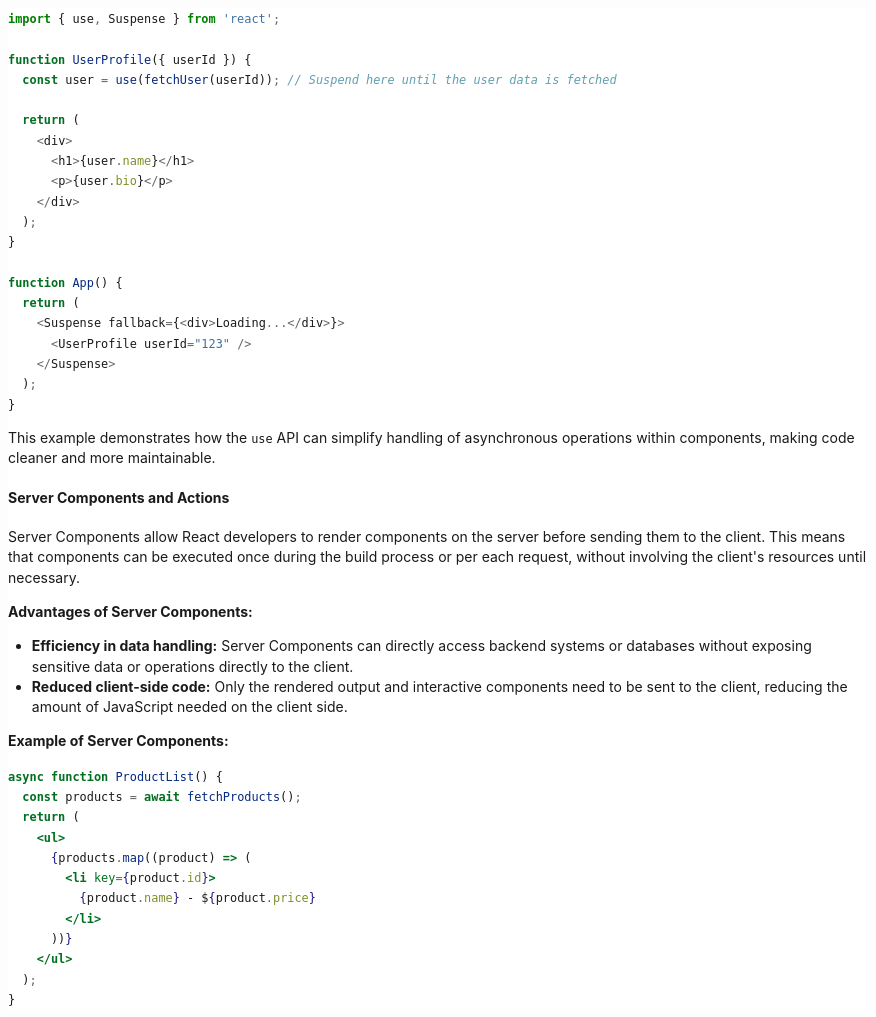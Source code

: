 ```javascript
import { use, Suspense } from 'react';

function UserProfile({ userId }) {
  const user = use(fetchUser(userId)); // Suspend here until the user data is fetched

  return (
    <div>
      <h1>{user.name}</h1>
      <p>{user.bio}</p>
    </div>
  );
}

function App() {
  return (
    <Suspense fallback={<div>Loading...</div>}>
      <UserProfile userId="123" />
    </Suspense>
  );
}
```

This example demonstrates how the `use` API can simplify handling of asynchronous operations within components, making code cleaner and more maintainable.

#### Server Components and Actions

Server Components allow React developers to render components on the server before sending them to the client. This means that components can be executed once during the build process or per each request, without involving the client's resources until necessary.

**Advantages of Server Components:**

- **Efficiency in data handling:** Server Components can directly access backend systems or databases without exposing sensitive data or operations directly to the client.
- **Reduced client-side code:** Only the rendered output and interactive components need to be sent to the client, reducing the amount of JavaScript needed on the client side.

**Example of Server Components:**

```jsx
async function ProductList() {
  const products = await fetchProducts();
  return (
    <ul>
      {products.map((product) => (
        <li key={product.id}>
          {product.name} - ${product.price}
        </li>
      ))}
    </ul>
  );
}
```
